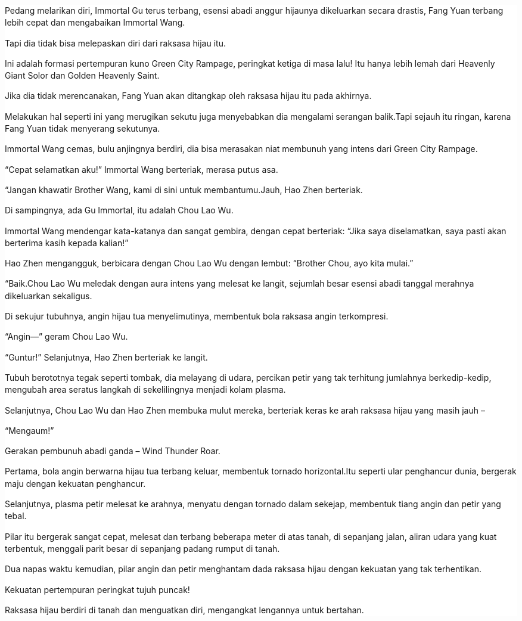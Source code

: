 Pedang melarikan diri, Immortal Gu terus terbang, esensi abadi anggur hijaunya dikeluarkan secara drastis, Fang Yuan terbang lebih cepat dan mengabaikan Immortal Wang.

Tapi dia tidak bisa melepaskan diri dari raksasa hijau itu.

Ini adalah formasi pertempuran kuno Green City Rampage, peringkat ketiga di masa lalu! Itu hanya lebih lemah dari Heavenly Giant Solor dan Golden Heavenly Saint.

Jika dia tidak merencanakan, Fang Yuan akan ditangkap oleh raksasa hijau itu pada akhirnya.

Melakukan hal seperti ini yang merugikan sekutu juga menyebabkan dia mengalami serangan balik.Tapi sejauh itu ringan, karena Fang Yuan tidak menyerang sekutunya.

Immortal Wang cemas, bulu anjingnya berdiri, dia bisa merasakan niat membunuh yang intens dari Green City Rampage.

“Cepat selamatkan aku!” Immortal Wang berteriak, merasa putus asa.

“Jangan khawatir Brother Wang, kami di sini untuk membantumu.Jauh, Hao Zhen berteriak.

Di sampingnya, ada Gu Immortal, itu adalah Chou Lao Wu.

Immortal Wang mendengar kata-katanya dan sangat gembira, dengan cepat berteriak: “Jika saya diselamatkan, saya pasti akan berterima kasih kepada kalian!”



Hao Zhen mengangguk, berbicara dengan Chou Lao Wu dengan lembut: “Brother Chou, ayo kita mulai.”

“Baik.Chou Lao Wu meledak dengan aura intens yang melesat ke langit, sejumlah besar esensi abadi tanggal merahnya dikeluarkan sekaligus.

Di sekujur tubuhnya, angin hijau tua menyelimutinya, membentuk bola raksasa angin terkompresi.

“Angin—” geram Chou Lao Wu.

“Guntur!” Selanjutnya, Hao Zhen berteriak ke langit.

Tubuh berototnya tegak seperti tombak, dia melayang di udara, percikan petir yang tak terhitung jumlahnya berkedip-kedip, mengubah area seratus langkah di sekelilingnya menjadi kolam plasma.

Selanjutnya, Chou Lao Wu dan Hao Zhen membuka mulut mereka, berteriak keras ke arah raksasa hijau yang masih jauh –

“Mengaum!”

Gerakan pembunuh abadi ganda – Wind Thunder Roar.

Pertama, bola angin berwarna hijau tua terbang keluar, membentuk tornado horizontal.Itu seperti ular penghancur dunia, bergerak maju dengan kekuatan penghancur.

Selanjutnya, plasma petir melesat ke arahnya, menyatu dengan tornado dalam sekejap, membentuk tiang angin dan petir yang tebal.

Pilar itu bergerak sangat cepat, melesat dan terbang beberapa meter di atas tanah, di sepanjang jalan, aliran udara yang kuat terbentuk, menggali parit besar di sepanjang padang rumput di tanah.

Dua napas waktu kemudian, pilar angin dan petir menghantam dada raksasa hijau dengan kekuatan yang tak terhentikan.

Kekuatan pertempuran peringkat tujuh puncak!

Raksasa hijau berdiri di tanah dan menguatkan diri, mengangkat lengannya untuk bertahan.
